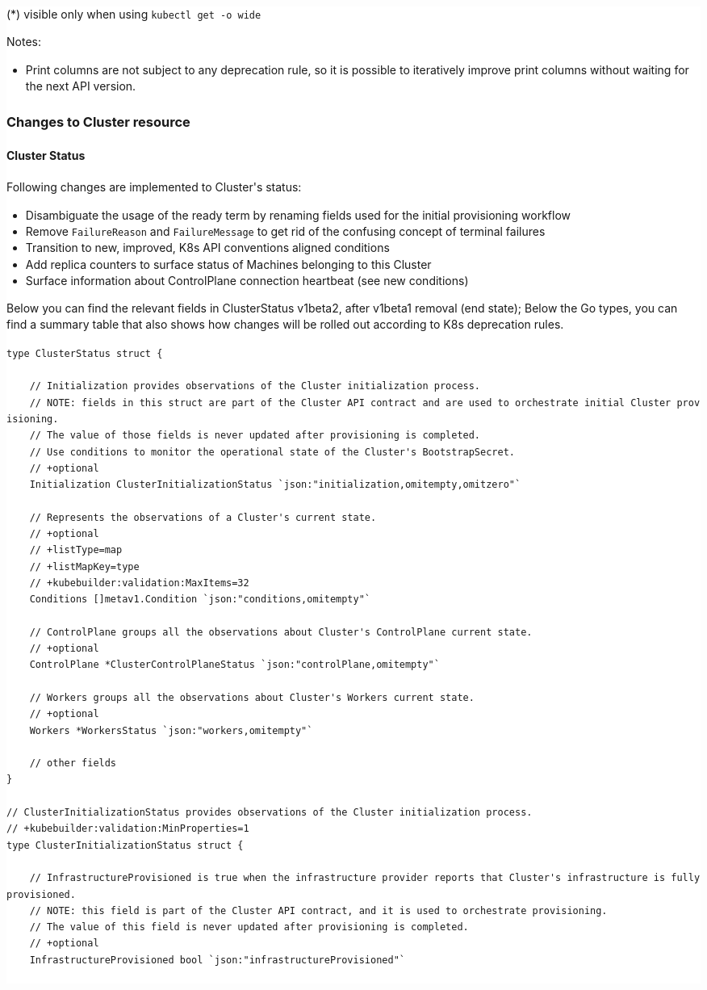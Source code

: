(*) visible only when using `kubectl get -o wide`

Notes:
- Print columns are not subject to any deprecation rule, so it is possible to iteratively improve print columns without waiting for the next API version.

### Changes to Cluster resource

#### Cluster Status

Following changes are implemented to Cluster's status:

- Disambiguate the usage of the ready term by renaming fields used for the initial provisioning workflow
- Remove `FailureReason` and `FailureMessage` to get rid of the confusing concept of terminal failures
- Transition to new, improved, K8s API conventions aligned conditions
- Add replica counters to surface status of Machines belonging to this Cluster
- Surface information about ControlPlane connection heartbeat (see new conditions)

Below you can find the relevant fields in ClusterStatus v1beta2, after v1beta1 removal (end state);
Below the Go types, you can find a summary table that also shows how changes will be rolled out according to K8s deprecation rules.

```golang
type ClusterStatus struct {

    // Initialization provides observations of the Cluster initialization process.
    // NOTE: fields in this struct are part of the Cluster API contract and are used to orchestrate initial Cluster provisioning.
    // The value of those fields is never updated after provisioning is completed.
    // Use conditions to monitor the operational state of the Cluster's BootstrapSecret.
    // +optional
    Initialization ClusterInitializationStatus `json:"initialization,omitempty,omitzero"`
    
    // Represents the observations of a Cluster's current state.
    // +optional
    // +listType=map
    // +listMapKey=type
    // +kubebuilder:validation:MaxItems=32
    Conditions []metav1.Condition `json:"conditions,omitempty"`
    
    // ControlPlane groups all the observations about Cluster's ControlPlane current state.
    // +optional
    ControlPlane *ClusterControlPlaneStatus `json:"controlPlane,omitempty"`
    
    // Workers groups all the observations about Cluster's Workers current state.
    // +optional
    Workers *WorkersStatus `json:"workers,omitempty"`
    
    // other fields
}

// ClusterInitializationStatus provides observations of the Cluster initialization process.
// +kubebuilder:validation:MinProperties=1
type ClusterInitializationStatus struct {

    // InfrastructureProvisioned is true when the infrastructure provider reports that Cluster's infrastructure is fully provisioned.
    // NOTE: this field is part of the Cluster API contract, and it is used to orchestrate provisioning.
    // The value of this field is never updated after provisioning is completed.
    // +optional
    InfrastructureProvisioned bool `json:"infrastructureProvisioned"`
    
```